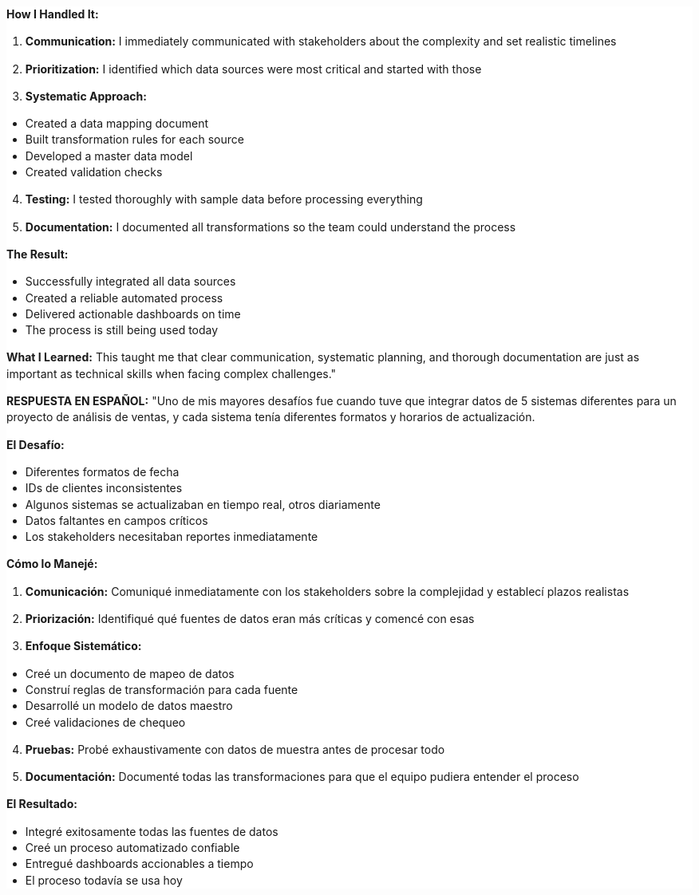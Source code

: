 **How I Handled It:**

1. **Communication:** I immediately communicated with stakeholders about the complexity and set realistic timelines

2. **Prioritization:** I identified which data sources were most critical and started with those

3. **Systematic Approach:**
- Created a data mapping document
- Built transformation rules for each source
- Developed a master data model
- Created validation checks

4. **Testing:** I tested thoroughly with sample data before processing everything

5. **Documentation:** I documented all transformations so the team could understand the process

**The Result:**
- Successfully integrated all data sources
- Created a reliable automated process
- Delivered actionable dashboards on time
- The process is still being used today

**What I Learned:**
This taught me that clear communication, systematic planning, and thorough documentation are just as important as technical skills when facing complex challenges."

**RESPUESTA EN ESPAÑOL:**
"Uno de mis mayores desafíos fue cuando tuve que integrar datos de 5 sistemas diferentes para un proyecto de análisis de ventas, y cada sistema tenía diferentes formatos y horarios de actualización.

**El Desafío:**
- Diferentes formatos de fecha
- IDs de clientes inconsistentes
- Algunos sistemas se actualizaban en tiempo real, otros diariamente
- Datos faltantes en campos críticos
- Los stakeholders necesitaban reportes inmediatamente

**Cómo lo Manejé:**

1. **Comunicación:** Comuniqué inmediatamente con los stakeholders sobre la complejidad y establecí plazos realistas

2. **Priorización:** Identifiqué qué fuentes de datos eran más críticas y comencé con esas

3. **Enfoque Sistemático:**
- Creé un documento de mapeo de datos
- Construí reglas de transformación para cada fuente
- Desarrollé un modelo de datos maestro
- Creé validaciones de chequeo

4. **Pruebas:** Probé exhaustivamente con datos de muestra antes de procesar todo

5. **Documentación:** Documenté todas las transformaciones para que el equipo pudiera entender el proceso

**El Resultado:**
- Integré exitosamente todas las fuentes de datos
- Creé un proceso automatizado confiable
- Entregué dashboards accionables a tiempo
- El proceso todavía se usa hoy
